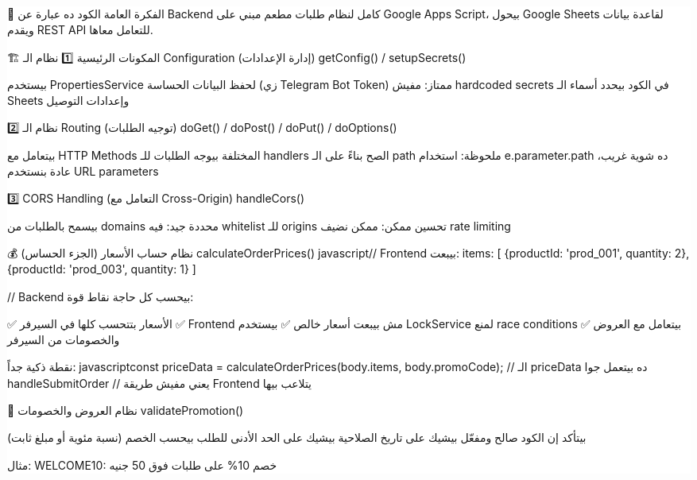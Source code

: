 🎯 الفكرة العامة
الكود ده عبارة عن Backend كامل لنظام طلبات مطعم مبني على Google Apps Script، بيحول Google Sheets لقاعدة بيانات ويقدم REST API للتعامل معاها.

🏗️ المكونات الرئيسية
1️⃣ نظام الـ Configuration (إدارة الإعدادات)
getConfig() / setupSecrets()

بيستخدم PropertiesService لحفظ البيانات الحساسة (زي Telegram Bot Token)
ممتاز: مفيش hardcoded secrets في الكود
بيحدد أسماء الـ Sheets وإعدادات التوصيل

2️⃣ نظام الـ Routing (توجيه الطلبات)
doGet() / doPost() / doPut() / doOptions()

بيتعامل مع HTTP Methods المختلفة
بيوجه الطلبات للـ handlers الصح بناءً على الـ path
ملحوظة: استخدام e.parameter.path ده شوية غريب، عادة بنستخدم URL parameters

3️⃣ CORS Handling (التعامل مع Cross-Origin)
handleCors()

بيسمح بالطلبات من domains محددة
جيد: فيه whitelist للـ origins
تحسين ممكن: ممكن نضيف rate limiting


💰 نظام حساب الأسعار (الجزء الحساس)
calculateOrderPrices()
javascript// Frontend بيبعت:
items: [
  {productId: 'prod_001', quantity: 2},
  {productId: 'prod_003', quantity: 1}
]

// Backend بيحسب كل حاجة
نقاط قوة:

✅ الأسعار بتتحسب كلها في السيرفر
✅ Frontend مش بيبعت أسعار خالص
✅ بيستخدم LockService لمنع race conditions
✅ بيتعامل مع العروض والخصومات من السيرفر

نقطة ذكية جداً:
javascriptconst priceData = calculateOrderPrices(body.items, body.promoCode);
// الـ priceData ده بيتعمل جوا handleSubmitOrder
// يعني مفيش طريقة Frontend يتلاعب بيها

🎁 نظام العروض والخصومات
validatePromotion()

بيتأكد إن الكود صالح ومفعّل
بيشيك على تاريخ الصلاحية
بيشيك على الحد الأدنى للطلب
بيحسب الخصم (نسبة مئوية أو مبلغ ثابت)

مثال:
WELCOME10: خصم 10% على طلبات فوق 50 جنيه
